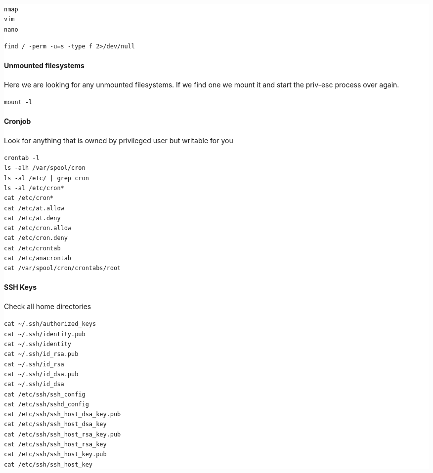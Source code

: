 ```
nmap
vim
nano
```

```
find / -perm -u=s -type f 2>/dev/null
```

#### Unmounted filesystems

Here we are looking for any unmounted filesystems. If we find one we mount it and start the priv-esc process over again.

```
mount -l
```

#### Cronjob

Look for anything that is owned by privileged user but writable for you

```
crontab -l
ls -alh /var/spool/cron
ls -al /etc/ | grep cron
ls -al /etc/cron*
cat /etc/cron*
cat /etc/at.allow
cat /etc/at.deny
cat /etc/cron.allow
cat /etc/cron.deny
cat /etc/crontab
cat /etc/anacrontab
cat /var/spool/cron/crontabs/root
```

#### SSH Keys

Check all home directories

```
cat ~/.ssh/authorized_keys
cat ~/.ssh/identity.pub
cat ~/.ssh/identity
cat ~/.ssh/id_rsa.pub
cat ~/.ssh/id_rsa
cat ~/.ssh/id_dsa.pub
cat ~/.ssh/id_dsa
cat /etc/ssh/ssh_config
cat /etc/ssh/sshd_config
cat /etc/ssh/ssh_host_dsa_key.pub
cat /etc/ssh/ssh_host_dsa_key
cat /etc/ssh/ssh_host_rsa_key.pub
cat /etc/ssh/ssh_host_rsa_key
cat /etc/ssh/ssh_host_key.pub
cat /etc/ssh/ssh_host_key
```
